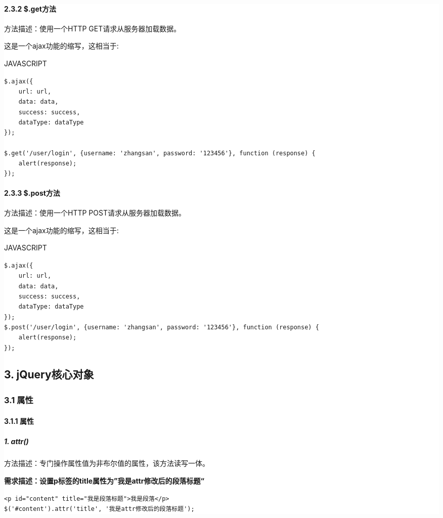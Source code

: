 #### 2.3.2 $.get方法

方法描述：使用一个HTTP GET请求从服务器加载数据。

这是一个ajax功能的缩写，这相当于:

JAVASCRIPT

```
$.ajax({
    url: url,
    data: data,
    success: success,
    dataType: dataType
});

$.get('/user/login', {username: 'zhangsan', password: '123456'}, function (response) {
    alert(response);
});
```

#### 2.3.3 $.post方法

方法描述：使用一个HTTP POST请求从服务器加载数据。

这是一个ajax功能的缩写，这相当于:

JAVASCRIPT

```
$.ajax({
    url: url,
    data: data,
    success: success,
    dataType: dataType
});
$.post('/user/login', {username: 'zhangsan', password: '123456'}, function (response) {
    alert(response);
});
```

## 3. jQuery核心对象

### 3.1 属性

#### 3.1.1 属性

##### 1. attr()

方法描述：专门操作属性值为非布尔值的属性，该方法读写一体。

**需求描述：设置p标签的title属性为”我是attr修改后的段落标题“**



```
<p id="content" title="我是段落标题">我是段落</p>
$('#content').attr('title', '我是attr修改后的段落标题');
```
